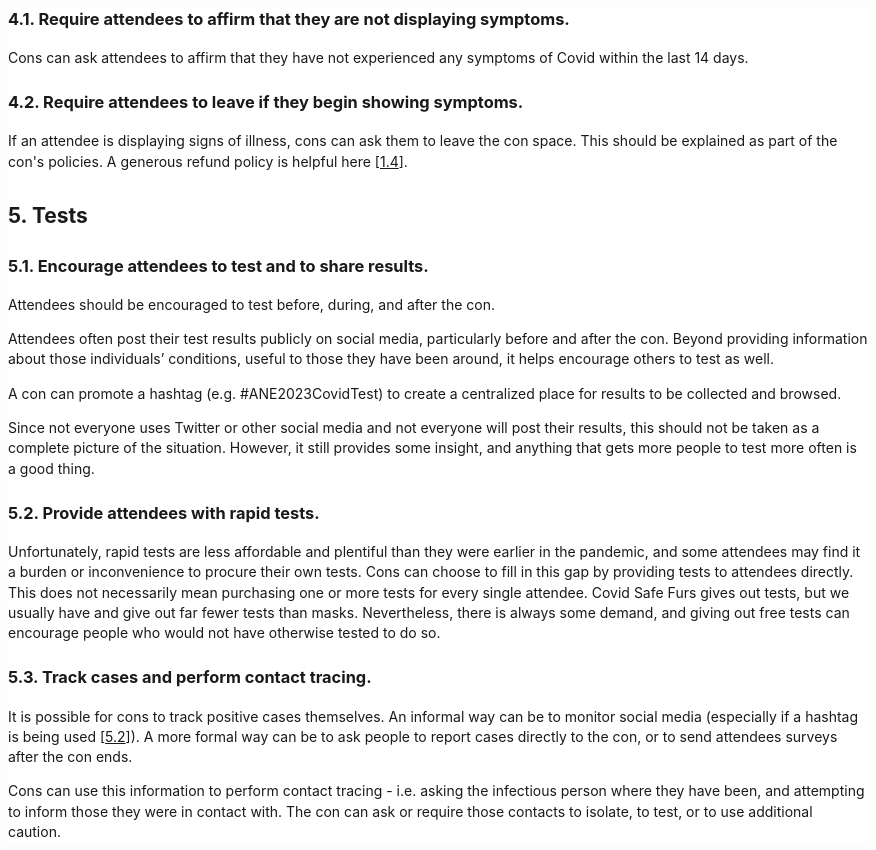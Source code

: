 <a name="4.1"></a>
### 4.1. Require attendees to affirm that they are not displaying symptoms.

Cons can ask attendees to affirm that they have not experienced any symptoms of Covid within the last 14 days.

<a name="4.2"></a>
### 4.2. Require attendees to leave if they begin showing symptoms.

If an attendee is displaying signs of illness, cons can ask them to leave the con space. This should be explained as part of the con's policies. A generous refund policy is helpful here [[1.4](#1.4)].

<a name="5"></a>
## 5. Tests

<a name="5.1"></a>
### 5.1. Encourage attendees to test and to share results.

Attendees should be encouraged to test before, during, and after the con.

Attendees often post their test results publicly on social media, particularly before and after the con. Beyond providing information about those individuals’ conditions, useful to those they have been around, it helps encourage others to test as well.

A con can promote a hashtag (e.g. #ANE2023CovidTest) to create a centralized place for results to be collected and browsed.

Since not everyone uses Twitter or other social media and not everyone will post their results, this should not be taken as a complete picture of the situation. However, it still provides some insight, and anything that gets more people to test more often is a good thing.

<a name="5.2"></a>
### 5.2. Provide attendees with rapid tests.

Unfortunately, rapid tests are less affordable and plentiful than they were earlier in the pandemic, and some attendees may find it a burden or inconvenience to procure their own tests. Cons can choose to fill in this gap by providing tests to attendees directly. This does not necessarily mean purchasing one or more tests for every single attendee. Covid Safe Furs gives out tests, but we usually have and give out far fewer tests than masks. Nevertheless, there is always some demand, and giving out free tests can encourage people who would not have otherwise tested to do so.

<a name="5.3"></a>
### 5.3. Track cases and perform contact tracing.

It is possible for cons to track positive cases themselves. An informal way can be to monitor social media (especially if a hashtag is being used [[5.2](#5.2)]). A more formal way can be to ask people to report cases directly to the con, or to send attendees surveys after the con ends.

Cons can use this information to perform contact tracing - i.e. asking the infectious person where they have been, and attempting to inform those they were in contact with. The con can ask or require those contacts to isolate, to test, or to use additional caution.
